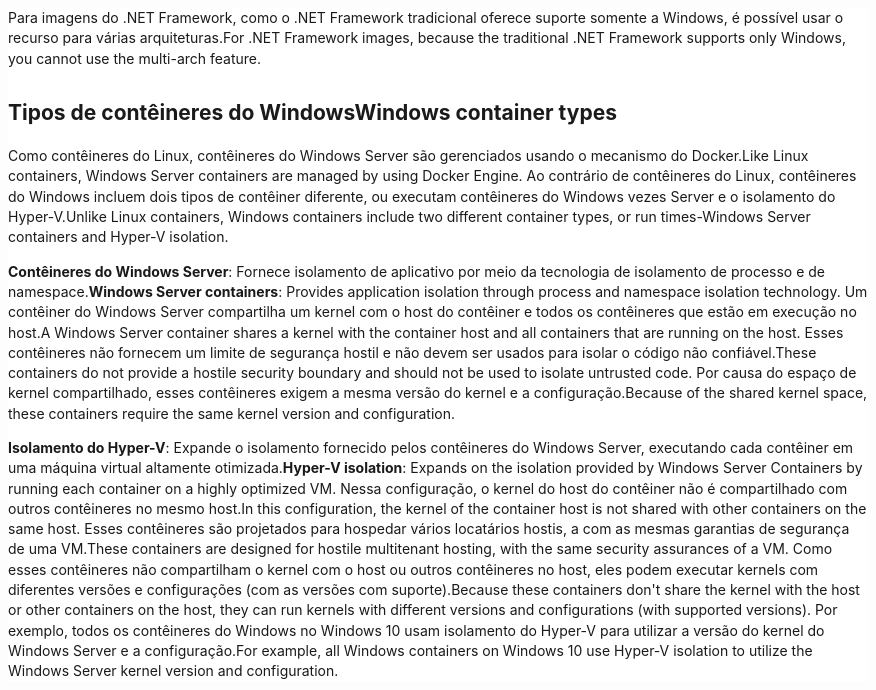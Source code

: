 <span data-ttu-id="51d46-208">Para imagens do .NET Framework, como o .NET Framework tradicional oferece suporte somente a Windows, é possível usar o recurso para várias arquiteturas.</span><span class="sxs-lookup"><span data-stu-id="51d46-208">For .NET Framework images, because the traditional .NET Framework supports only Windows, you cannot use the multi-arch feature.</span></span>

## <a name="windows-container-types"></a><span data-ttu-id="51d46-209">Tipos de contêineres do Windows</span><span class="sxs-lookup"><span data-stu-id="51d46-209">Windows container types</span></span>

<span data-ttu-id="51d46-210">Como contêineres do Linux, contêineres do Windows Server são gerenciados usando o mecanismo do Docker.</span><span class="sxs-lookup"><span data-stu-id="51d46-210">Like Linux containers, Windows Server containers are managed by using Docker Engine.</span></span> <span data-ttu-id="51d46-211">Ao contrário de contêineres do Linux, contêineres do Windows incluem dois tipos de contêiner diferente, ou executam contêineres do Windows vezes Server e o isolamento do Hyper-V.</span><span class="sxs-lookup"><span data-stu-id="51d46-211">Unlike Linux containers, Windows containers include two different container types, or run times-Windows Server containers and Hyper-V isolation.</span></span>

<span data-ttu-id="51d46-212">**Contêineres do Windows Server**: Fornece isolamento de aplicativo por meio da tecnologia de isolamento de processo e de namespace.</span><span class="sxs-lookup"><span data-stu-id="51d46-212">**Windows Server containers**: Provides application isolation through process and namespace isolation technology.</span></span> <span data-ttu-id="51d46-213">Um contêiner do Windows Server compartilha um kernel com o host do contêiner e todos os contêineres que estão em execução no host.</span><span class="sxs-lookup"><span data-stu-id="51d46-213">A Windows Server container shares a kernel with the container host and all containers that are running on the host.</span></span> <span data-ttu-id="51d46-214">Esses contêineres não fornecem um limite de segurança hostil e não devem ser usados para isolar o código não confiável.</span><span class="sxs-lookup"><span data-stu-id="51d46-214">These containers do not provide a hostile security boundary and should not be used to isolate untrusted code.</span></span> <span data-ttu-id="51d46-215">Por causa do espaço de kernel compartilhado, esses contêineres exigem a mesma versão do kernel e a configuração.</span><span class="sxs-lookup"><span data-stu-id="51d46-215">Because of the shared kernel space, these containers require the same kernel version and configuration.</span></span>

<span data-ttu-id="51d46-216">**Isolamento do Hyper-V**: Expande o isolamento fornecido pelos contêineres do Windows Server, executando cada contêiner em uma máquina virtual altamente otimizada.</span><span class="sxs-lookup"><span data-stu-id="51d46-216">**Hyper-V isolation**: Expands on the isolation provided by Windows Server Containers by running each container on a highly optimized VM.</span></span> <span data-ttu-id="51d46-217">Nessa configuração, o kernel do host do contêiner não é compartilhado com outros contêineres no mesmo host.</span><span class="sxs-lookup"><span data-stu-id="51d46-217">In this configuration, the kernel of the container host is not shared with other containers on the same host.</span></span> <span data-ttu-id="51d46-218">Esses contêineres são projetados para hospedar vários locatários hostis, a com as mesmas garantias de segurança de uma VM.</span><span class="sxs-lookup"><span data-stu-id="51d46-218">These containers are designed for hostile multitenant hosting, with the same security assurances of a VM.</span></span> <span data-ttu-id="51d46-219">Como esses contêineres não compartilham o kernel com o host ou outros contêineres no host, eles podem executar kernels com diferentes versões e configurações (com as versões com suporte).</span><span class="sxs-lookup"><span data-stu-id="51d46-219">Because these containers don't share the kernel with the host or other containers on the host, they can run kernels with different versions and configurations (with supported versions).</span></span> <span data-ttu-id="51d46-220">Por exemplo, todos os contêineres do Windows no Windows 10 usam isolamento do Hyper-V para utilizar a versão do kernel do Windows Server e a configuração.</span><span class="sxs-lookup"><span data-stu-id="51d46-220">For example, all Windows containers on Windows 10 use Hyper-V isolation to utilize the Windows Server kernel version and configuration.</span></span>
